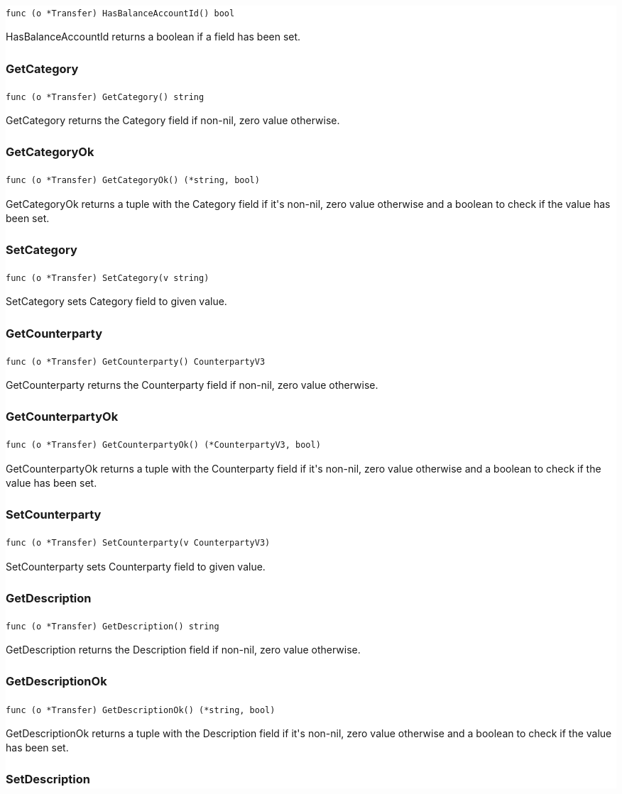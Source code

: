 `func (o *Transfer) HasBalanceAccountId() bool`

HasBalanceAccountId returns a boolean if a field has been set.

### GetCategory

`func (o *Transfer) GetCategory() string`

GetCategory returns the Category field if non-nil, zero value otherwise.

### GetCategoryOk

`func (o *Transfer) GetCategoryOk() (*string, bool)`

GetCategoryOk returns a tuple with the Category field if it's non-nil, zero value otherwise
and a boolean to check if the value has been set.

### SetCategory

`func (o *Transfer) SetCategory(v string)`

SetCategory sets Category field to given value.


### GetCounterparty

`func (o *Transfer) GetCounterparty() CounterpartyV3`

GetCounterparty returns the Counterparty field if non-nil, zero value otherwise.

### GetCounterpartyOk

`func (o *Transfer) GetCounterpartyOk() (*CounterpartyV3, bool)`

GetCounterpartyOk returns a tuple with the Counterparty field if it's non-nil, zero value otherwise
and a boolean to check if the value has been set.

### SetCounterparty

`func (o *Transfer) SetCounterparty(v CounterpartyV3)`

SetCounterparty sets Counterparty field to given value.


### GetDescription

`func (o *Transfer) GetDescription() string`

GetDescription returns the Description field if non-nil, zero value otherwise.

### GetDescriptionOk

`func (o *Transfer) GetDescriptionOk() (*string, bool)`

GetDescriptionOk returns a tuple with the Description field if it's non-nil, zero value otherwise
and a boolean to check if the value has been set.

### SetDescription
